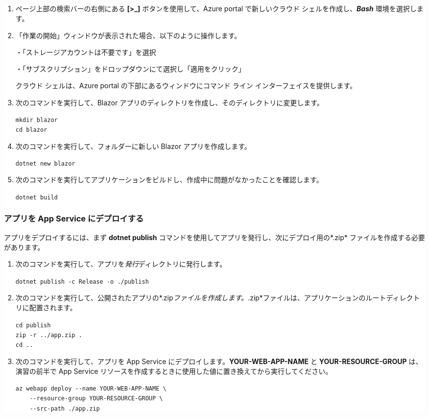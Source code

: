1. ページ上部の検索バーの右側にある **[>_]** ボタンを使用して、Azure portal で新しいクラウド シェルを作成し、***Bash*** 環境を選択します。

2. 「作業の開始」ウィンドウが表示された場合、以下のように操作します。

   ・「ストレージアカウントは不要です」を選択

   ・「サブスクリプション」をドロップダウンにて選択し「適用をクリック」

   クラウド シェルは、Azure portal の下部にあるウィンドウにコマンド ライン インターフェイスを提供します。

3. 次のコマンドを実行して、Blazor アプリのディレクトリを作成し、そのディレクトリに変更します。

   ```
   mkdir blazor
   cd blazor
   ```

   

4. 次のコマンドを実行して、フォルダーに新しい Blazor アプリを作成します。

   ```
   dotnet new blazor
   ```

   

5. 次のコマンドを実行してアプリケーションをビルドし、作成中に問題がなかったことを確認します。

   ```
   dotnet build
   ```

   

### アプリを App Service にデプロイする



アプリをデプロイするには、まず **dotnet publish** コマンドを使用してアプリを発行し、次にデプロイ用の*.zip* ファイルを作成する必要があります。

1. 次のコマンドを実行して、アプリを*発行*ディレクトリに発行します。

   ```
   dotnet publish -c Release -o ./publish
   ```

   

2. 次のコマンドを実行して、公開されたアプリの*.zip*ファイルを作成します。*.zip*ファイルは、アプリケーションのルートディレクトリに配置されます。

   ```
   cd publish
   zip -r ../app.zip .
   cd ..
   ```

   

3. 次のコマンドを実行して、アプリを App Service にデプロイします。**YOUR-WEB-APP-NAME** と **YOUR-RESOURCE-GROUP** は、演習の前半で App Service リソースを作成するときに使用した値に置き換えてから実行してください。

   ```
   az webapp deploy --name YOUR-WEB-APP-NAME \
       --resource-group YOUR-RESOURCE-GROUP \
       --src-path ./app.zip
   ```
